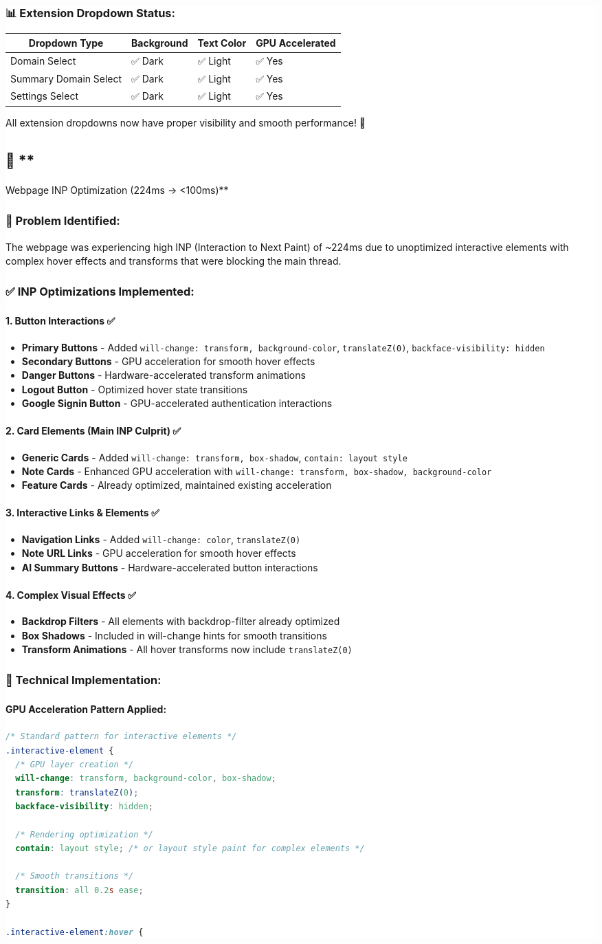 ### **📊 Extension Dropdown Status:**
| Dropdown Type | Background | Text Color | GPU Accelerated |
|---------------|------------|------------|-----------------|
| Domain Select | ✅ Dark | ✅ Light | ✅ Yes |
| Summary Domain Select | ✅ Dark | ✅ Light | ✅ Yes |
| Settings Select | ✅ Dark | ✅ Light | ✅ Yes |

All extension dropdowns now have proper visibility and smooth performance! 🎉
## 🚨 **
Webpage INP Optimization (224ms → <100ms)**

### **🎯 Problem Identified:**
The webpage was experiencing high INP (Interaction to Next Paint) of ~224ms due to unoptimized interactive elements with complex hover effects and transforms that were blocking the main thread.

### **✅ INP Optimizations Implemented:**

#### **1. Button Interactions** ✅
- **Primary Buttons** - Added `will-change: transform, background-color`, `translateZ(0)`, `backface-visibility: hidden`
- **Secondary Buttons** - GPU acceleration for smooth hover effects
- **Danger Buttons** - Hardware-accelerated transform animations
- **Logout Button** - Optimized hover state transitions
- **Google Signin Button** - GPU-accelerated authentication interactions

#### **2. Card Elements (Main INP Culprit)** ✅
- **Generic Cards** - Added `will-change: transform, box-shadow`, `contain: layout style`
- **Note Cards** - Enhanced GPU acceleration with `will-change: transform, box-shadow, background-color`
- **Feature Cards** - Already optimized, maintained existing acceleration

#### **3. Interactive Links & Elements** ✅
- **Navigation Links** - Added `will-change: color`, `translateZ(0)`
- **Note URL Links** - GPU acceleration for smooth hover effects
- **AI Summary Buttons** - Hardware-accelerated button interactions

#### **4. Complex Visual Effects** ✅
- **Backdrop Filters** - All elements with backdrop-filter already optimized
- **Box Shadows** - Included in will-change hints for smooth transitions
- **Transform Animations** - All hover transforms now include `translateZ(0)`

### **🔧 Technical Implementation:**

#### **GPU Acceleration Pattern Applied:**
```css
/* Standard pattern for interactive elements */
.interactive-element {
  /* GPU layer creation */
  will-change: transform, background-color, box-shadow;
  transform: translateZ(0);
  backface-visibility: hidden;
  
  /* Rendering optimization */
  contain: layout style; /* or layout style paint for complex elements */
  
  /* Smooth transitions */
  transition: all 0.2s ease;
}

.interactive-element:hover {
```